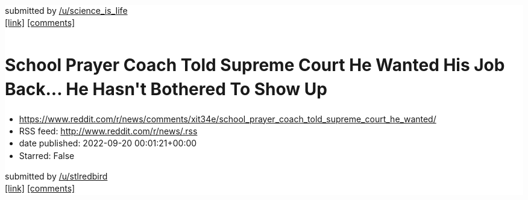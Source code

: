&#32; submitted by &#32; <a href="https://www.reddit.com/user/science_is_Iife"> /u/science_is_Iife </a> <br /> <span><a href="https://www.reuters.com/world/middle-east/iranian-police-calls-death-mahsa-amini-an-unfortunate-incident-fars-2022-09-19/">[link]</a></span> &#32; <span><a href="https://www.reddit.com/r/news/comments/xitblm/five_killed_in_iran_during_protests_over_death_in/">[comments]</a></span>

# School Prayer Coach Told Supreme Court He Wanted His Job Back... He Hasn't Bothered To Show Up
 - https://www.reddit.com/r/news/comments/xit34e/school_prayer_coach_told_supreme_court_he_wanted/
 - RSS feed: http://www.reddit.com/r/news/.rss
 - date published: 2022-09-20 00:01:21+00:00
 - Starred: False

&#32; submitted by &#32; <a href="https://www.reddit.com/user/stlredbird"> /u/stlredbird </a> <br /> <span><a href="https://abovethelaw.com/2022/09/school-prayer-coach-told-supreme-court-he-wanted-his-job-back-he-hasnt-bothered-to-show-up/">[link]</a></span> &#32; <span><a href="https://www.reddit.com/r/news/comments/xit34e/school_prayer_coach_told_supreme_court_he_wanted/">[comments]</a></span>
